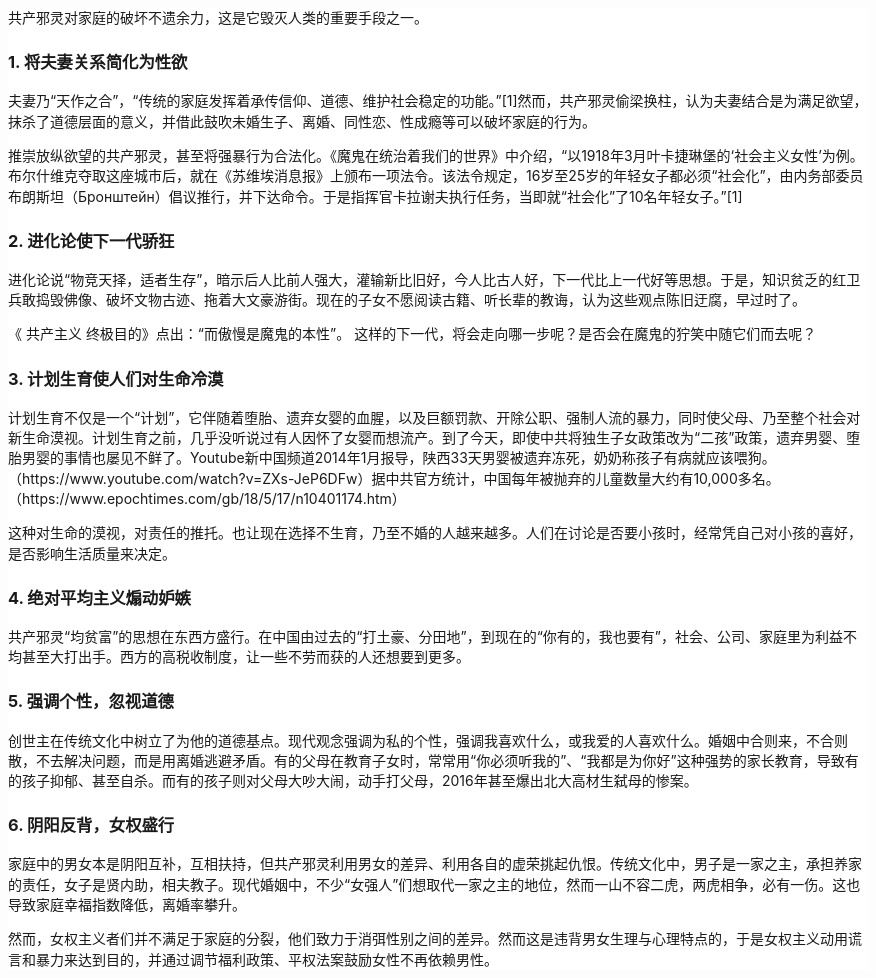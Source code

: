  </h4>
 <p>
  共产邪灵对家庭的破坏不遗余力，这是它毁灭人类的重要手段之一。
 </p>
 <h3>
  1. 将夫妻关系简化为性欲
 </h3>
 <p>
  夫妻乃“天作之合”，“传统的家庭发挥着承传信仰、道德、维护社会稳定的功能。”[1]然而，共产邪灵偷梁换柱，认为夫妻结合是为满足欲望，抹杀了道德层面的意义，并借此鼓吹未婚生子、离婚、同性恋、性成瘾等可以破坏家庭的行为。
 </p>
 <p>
  推崇放纵欲望的共产邪灵，甚至将强暴行为合法化。《魔鬼在统治着我们的世界》中介绍，“以1918年3月叶卡捷琳堡的‘社会主义女性’为例。布尔什维克夺取这座城市后，就在《苏维埃消息报》上颁布一项法令。该法令规定，16岁至25岁的年轻女子都必须“社会化”，由内务部委员布朗斯坦（Бронштейн）倡议推行，并下达命令。于是指挥官卡拉谢夫执行任务，当即就“社会化”了10名年轻女子。”[1]
 </p>
 <h3>
  2. 进化论使下一代骄狂
 </h3>
 <p>
  进化论说“物竞天择，适者生存”，暗示后人比前人强大，灌输新比旧好，今人比古人好，下一代比上一代好等思想。于是，知识贫乏的红卫兵敢捣毁佛像、破坏文物古迹、拖着大文豪游街。现在的子女不愿阅读古籍、听长辈的教诲，认为这些观点陈旧迂腐，早过时了。
 </p>
 <p>
  《
  <ok href="https://www.epochtimes.com/gb/tag/%E5%85%B1%E4%BA%A7%E4%B8%BB%E4%B9%89.html">
   共产主义
  </ok>
  终极目的》点出：“而傲慢是魔鬼的本性”。 这样的下一代，将会走向哪一步呢？是否会在魔鬼的狞笑中随它们而去呢？
 </p>
 <h3>
  3. 计划生育使人们对生命冷漠
 </h3>
 <p>
  计划生育不仅是一个“计划”，它伴随着堕胎、遗弃女婴的血腥，以及巨额罚款、开除公职、强制人流的暴力，同时使父母、乃至整个社会对新生命漠视。计划生育之前，几乎没听说过有人因怀了女婴而想流产。到了今天，即使中共将独生子女政策改为“二孩”政策，遗弃男婴、堕胎男婴的事情也屡见不鲜了。Youtube新中国频道2014年1月报导，陕西33天男婴被遗弃冻死，奶奶称孩子有病就应该喂狗。（https://www.youtube.com/watch?v=ZXs-JeP6DFw）据中共官方统计，中国每年被抛弃的儿童数量大约有10,000多名。（https://www.epochtimes.com/gb/18/5/17/n10401174.htm）
 </p>
 <p>
  这种对生命的漠视，对责任的推托。也让现在选择不生育，乃至不婚的人越来越多。人们在讨论是否要小孩时，经常凭自己对小孩的喜好，是否影响生活质量来决定。
 </p>
 <h3>
  4. 绝对平均主义煽动妒嫉
 </h3>
 <p>
  共产邪灵“均贫富”的思想在东西方盛行。在中国由过去的“打土豪、分田地”，到现在的“你有的，我也要有”，社会、公司、家庭里为利益不均甚至大打出手。西方的高税收制度，让一些不劳而获的人还想要到更多。
 </p>
 <h3>
  5. 强调个性，忽视道德
 </h3>
 <p>
  创世主在传统文化中树立了为他的道德基点。现代观念强调为私的个性，强调我喜欢什么，或我爱的人喜欢什么。婚姻中合则来，不合则散，不去解决问题，而是用离婚逃避矛盾。有的父母在教育子女时，常常用“你必须听我的”、“我都是为你好”这种强势的家长教育，导致有的孩子抑郁、甚至自杀。而有的孩子则对父母大吵大闹，动手打父母，2016年甚至爆出北大高材生弑母的惨案。
 </p>
 <h3>
  6. 阴阳反背，女权盛行
 </h3>
 <p>
  家庭中的男女本是阴阳互补，互相扶持，但共产邪灵利用男女的差异、利用各自的虚荣挑起仇恨。传统文化中，男子是一家之主，承担养家的责任，女子是贤内助，相夫教子。现代婚姻中，不少“女强人”们想取代一家之主的地位，然而一山不容二虎，两虎相争，必有一伤。这也导致家庭幸福指数降低，离婚率攀升。
 </p>
 <p>
  然而，女权主义者们并不满足于家庭的分裂，他们致力于消弭性别之间的差异。然而这是违背男女生理与心理特点的，于是女权主义动用谎言和暴力来达到目的，并通过调节福利政策、平权法案鼓励女性不再依赖男性。
 </p>